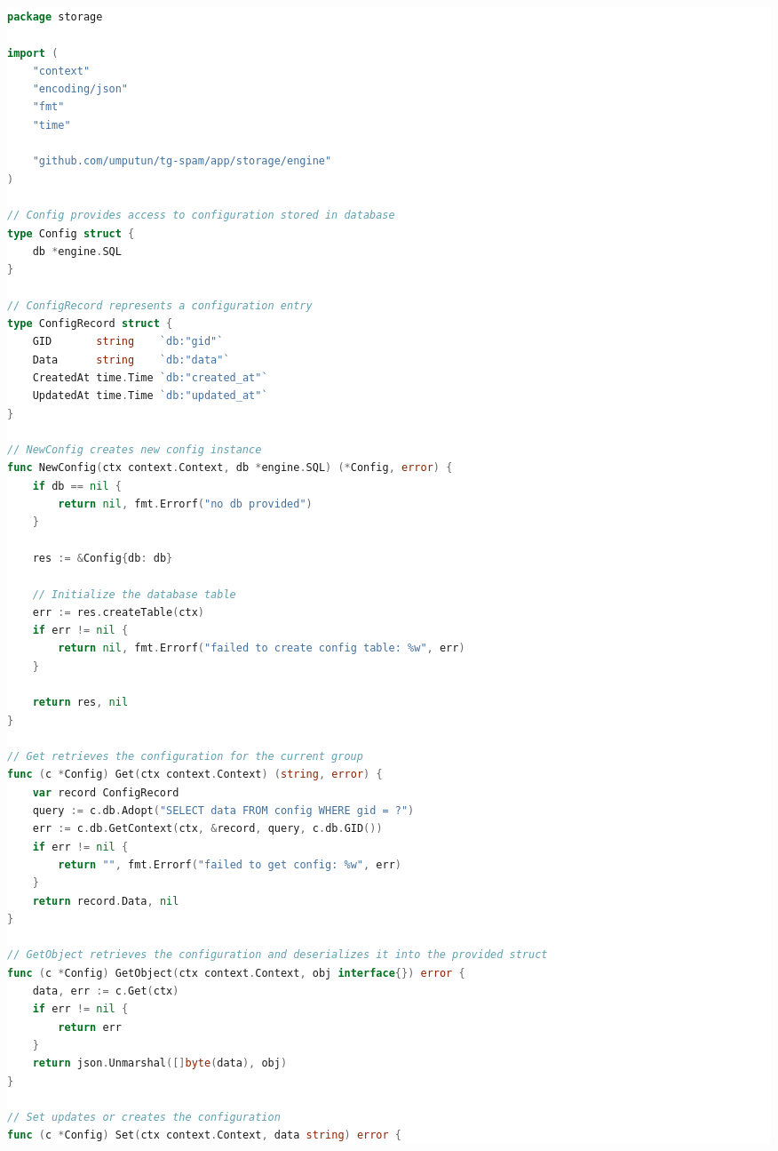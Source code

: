 ```go
package storage

import (
	"context"
	"encoding/json"
	"fmt"
	"time"

	"github.com/umputun/tg-spam/app/storage/engine"
)

// Config provides access to configuration stored in database
type Config struct {
	db *engine.SQL
}

// ConfigRecord represents a configuration entry
type ConfigRecord struct {
	GID       string    `db:"gid"`
	Data      string    `db:"data"`
	CreatedAt time.Time `db:"created_at"`
	UpdatedAt time.Time `db:"updated_at"`
}

// NewConfig creates new config instance
func NewConfig(ctx context.Context, db *engine.SQL) (*Config, error) {
	if db == nil {
		return nil, fmt.Errorf("no db provided")
	}
	
	res := &Config{db: db}
	
	// Initialize the database table
	err := res.createTable(ctx)
	if err != nil {
		return nil, fmt.Errorf("failed to create config table: %w", err)
	}
	
	return res, nil
}

// Get retrieves the configuration for the current group
func (c *Config) Get(ctx context.Context) (string, error) {
	var record ConfigRecord
	query := c.db.Adopt("SELECT data FROM config WHERE gid = ?")
	err := c.db.GetContext(ctx, &record, query, c.db.GID())
	if err != nil {
		return "", fmt.Errorf("failed to get config: %w", err)
	}
	return record.Data, nil
}

// GetObject retrieves the configuration and deserializes it into the provided struct
func (c *Config) GetObject(ctx context.Context, obj interface{}) error {
	data, err := c.Get(ctx)
	if err != nil {
		return err
	}
	return json.Unmarshal([]byte(data), obj)
}

// Set updates or creates the configuration
func (c *Config) Set(ctx context.Context, data string) error {
```